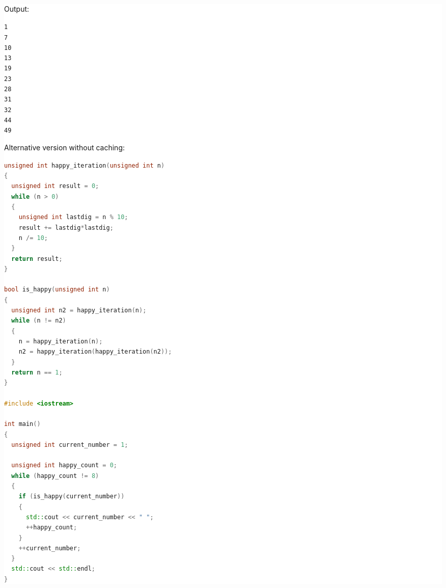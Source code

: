 Output:

```txt
1
7
10
13
19
23
28
31
32
44
49
```

Alternative version without caching:

```cpp
unsigned int happy_iteration(unsigned int n)
{
  unsigned int result = 0;
  while (n > 0)
  {
    unsigned int lastdig = n % 10;
    result += lastdig*lastdig;
    n /= 10;
  }
  return result;
}

bool is_happy(unsigned int n)
{
  unsigned int n2 = happy_iteration(n);
  while (n != n2)
  {
    n = happy_iteration(n);
    n2 = happy_iteration(happy_iteration(n2));
  }
  return n == 1;
}

#include <iostream>

int main()
{
  unsigned int current_number = 1;

  unsigned int happy_count = 0;
  while (happy_count != 8)
  {
    if (is_happy(current_number))
    {
      std::cout << current_number << " ";
      ++happy_count;
    }
    ++current_number;
  }
  std::cout << std::endl;
}
```
